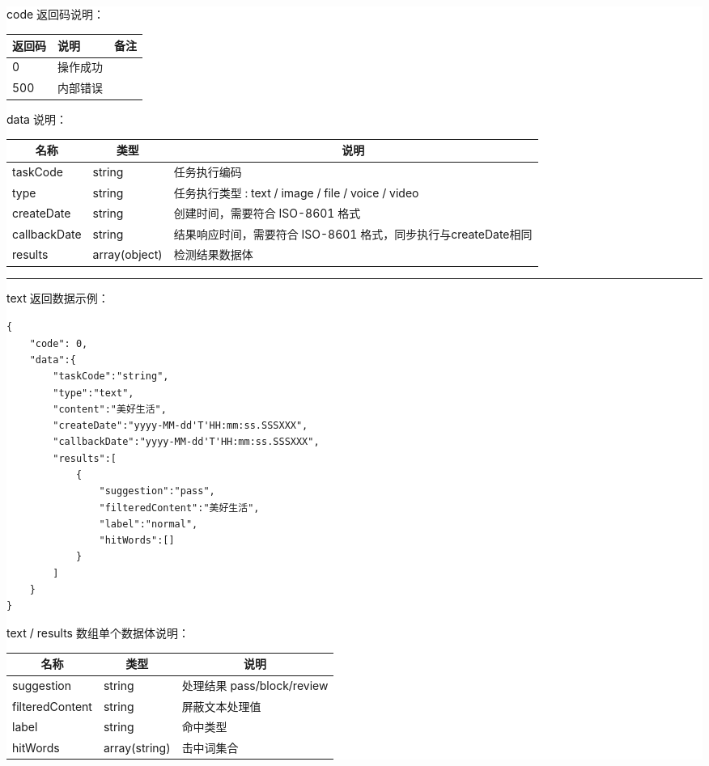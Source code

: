 code 返回码说明：

| 返回码 | 说明     | 备注 |
| :----- | :------- | ---- |
| 0      | 操作成功 |      |
| 500    | 内部错误 |      |

data 说明：

| 名称         | 类型          | 说明                                                         |
| ------------ | ------------- | ------------------------------------------------------------ |
| taskCode     | string        | 任务执行编码                                                 |
| type         | string        | 任务执行类型 : text / image / file / voice / video           |
| createDate   | string        | 创建时间，需要符合 ISO-8601 格式                             |
| callbackDate | string        | 结果响应时间，需要符合 ISO-8601 格式，同步执行与createDate相同 |
| results      | array(object) | 检测结果数据体                                               |

--------------------------------------

text 返回数据示例：

```
{
	"code": 0,
	"data":{
        "taskCode":"string",
        "type":"text",
        "content":"美好生活",
        "createDate":"yyyy-MM-dd'T'HH:mm:ss.SSSXXX",
        "callbackDate":"yyyy-MM-dd'T'HH:mm:ss.SSSXXX",
        "results":[
            {
                "suggestion":"pass",
                "filteredContent":"美好生活",
                "label":"normal",
                "hitWords":[]
            }
        ]
	}
}
```

text / results 数组单个数据体说明：

| 名称            | 类型          | 说明                       |
| --------------- | ------------- | -------------------------- |
| suggestion      | string        | 处理结果 pass/block/review |
| filteredContent | string        | 屏蔽文本处理值             |
| label           | string        | 命中类型                   |
| hitWords        | array(string) | 击中词集合                 |
